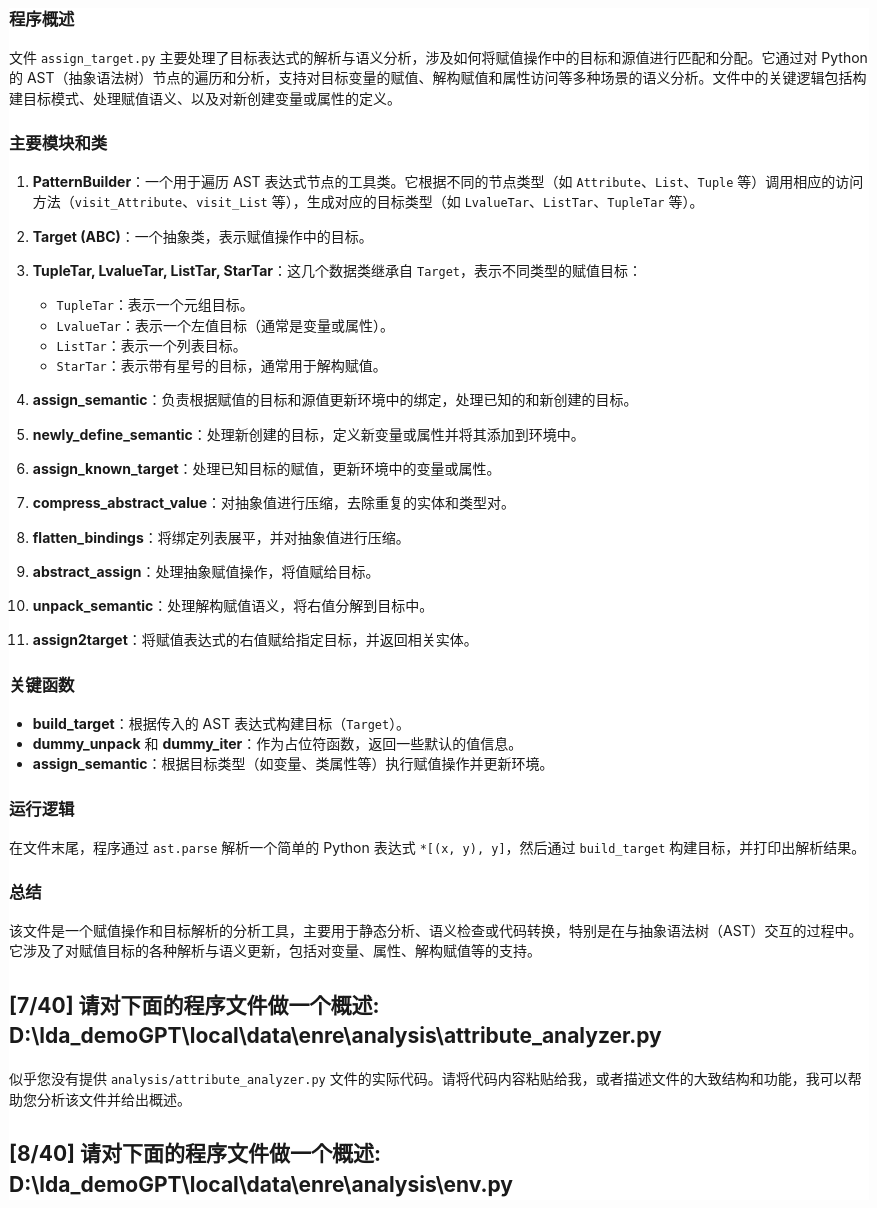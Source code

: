 ### 程序概述

文件 `assign_target.py` 主要处理了目标表达式的解析与语义分析，涉及如何将赋值操作中的目标和源值进行匹配和分配。它通过对 Python 的 AST（抽象语法树）节点的遍历和分析，支持对目标变量的赋值、解构赋值和属性访问等多种场景的语义分析。文件中的关键逻辑包括构建目标模式、处理赋值语义、以及对新创建变量或属性的定义。

### 主要模块和类

1. **PatternBuilder**：一个用于遍历 AST 表达式节点的工具类。它根据不同的节点类型（如 `Attribute`、`List`、`Tuple` 等）调用相应的访问方法（`visit_Attribute`、`visit_List` 等），生成对应的目标类型（如 `LvalueTar`、`ListTar`、`TupleTar` 等）。

2. **Target (ABC)**：一个抽象类，表示赋值操作中的目标。

3. **TupleTar, LvalueTar, ListTar, StarTar**：这几个数据类继承自 `Target`，表示不同类型的赋值目标：
   - `TupleTar`：表示一个元组目标。
   - `LvalueTar`：表示一个左值目标（通常是变量或属性）。
   - `ListTar`：表示一个列表目标。
   - `StarTar`：表示带有星号的目标，通常用于解构赋值。

4. **assign_semantic**：负责根据赋值的目标和源值更新环境中的绑定，处理已知的和新创建的目标。

5. **newly_define_semantic**：处理新创建的目标，定义新变量或属性并将其添加到环境中。

6. **assign_known_target**：处理已知目标的赋值，更新环境中的变量或属性。

7. **compress_abstract_value**：对抽象值进行压缩，去除重复的实体和类型对。

8. **flatten_bindings**：将绑定列表展平，并对抽象值进行压缩。

9. **abstract_assign**：处理抽象赋值操作，将值赋给目标。

10. **unpack_semantic**：处理解构赋值语义，将右值分解到目标中。

11. **assign2target**：将赋值表达式的右值赋给指定目标，并返回相关实体。

### 关键函数

- **build_target**：根据传入的 AST 表达式构建目标（`Target`）。
- **dummy_unpack** 和 **dummy_iter**：作为占位符函数，返回一些默认的值信息。
- **assign_semantic**：根据目标类型（如变量、类属性等）执行赋值操作并更新环境。

### 运行逻辑

在文件末尾，程序通过 `ast.parse` 解析一个简单的 Python 表达式 `*[(x, y), y]`，然后通过 `build_target` 构建目标，并打印出解析结果。

### 总结

该文件是一个赋值操作和目标解析的分析工具，主要用于静态分析、语义检查或代码转换，特别是在与抽象语法树（AST）交互的过程中。它涉及了对赋值目标的各种解析与语义更新，包括对变量、属性、解构赋值等的支持。

## [7/40] 请对下面的程序文件做一个概述: D:\lda_demoGPT\local\data\enre\analysis\attribute_analyzer.py

似乎您没有提供 `analysis/attribute_analyzer.py` 文件的实际代码。请将代码内容粘贴给我，或者描述文件的大致结构和功能，我可以帮助您分析该文件并给出概述。

## [8/40] 请对下面的程序文件做一个概述: D:\lda_demoGPT\local\data\enre\analysis\env.py
